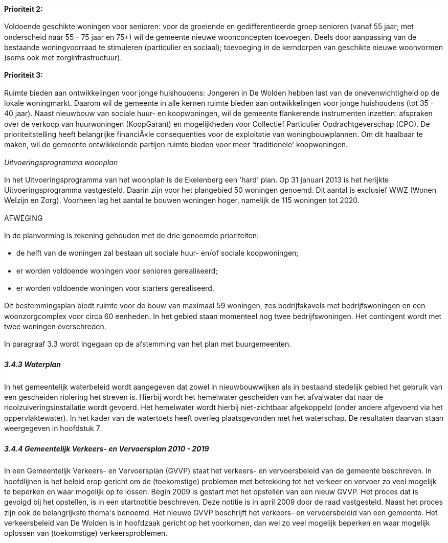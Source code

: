 **Prioriteit 2:**

Voldoende geschikte woningen voor senioren: voor de groeiende en gedifferentieerde groep senioren (vanaf 55 jaar; met onderscheid naar 55 \- 75 jaar en 75\+) wil de gemeente nieuwe woonconcepten toevoegen. Deels door aanpassing van de bestaande woningvoorraad te stimuleren (particulier en sociaal); toevoeging in de kerndorpen van geschikte nieuwe woonvormen (soms ook met zorginfrastructuur).

**Prioriteit 3:**

Ruimte bieden aan ontwikkelingen voor jonge huishoudens: Jongeren in De Wolden hebben last van de onevenwichtigheid op de lokale woningmarkt. Daarom wil de gemeente in alle kernen ruimte bieden aan ontwikkelingen voor jonge huishoudens (tot 35 \- 40 jaar). Naast nieuwbouw van sociale huur\- en koopwoningen, wil de gemeente flankerende instrumenten inzetten: afspraken over de verkoop van huurwoningen (KoopGarant) en mogelijkheden voor Collectief Particulier Opdrachtgeverschap (CPO). De prioriteitstelling heeft belangrijke financiÃ«le consequenties voor de exploitatie van woningbouwplannen. Om dit haalbaar te maken, wil de gemeente ontwikkelende partijen ruimte bieden voor meer 'traditionele' koopwoningen.

*Uitvoeringsprogramma woonplan*

In het Uitvoeringsprogramma van het woonplan is de Ekelenberg een 'hard' plan. Op 31 januari 2013 is het herijkte Uitvoeringsprogramma vastgesteld. Daarin zijn voor het plangebied 50 woningen genoemd. Dit aantal is exclusief WWZ (Wonen Welzijn en Zorg). Voorheen lag het aantal te bouwen woningen hoger, namelijk de 115 woningen tot 2020\.

AFWEGING

In de planvorming is rekening gehouden met de drie genoemde prioriteiten:

* de helft van de woningen zal bestaan uit sociale huur\- en/of sociale koopwoningen;

* er worden voldoende woningen voor senioren gerealiseerd;

* er worden voldoende woningen voor starters gerealiseerd.

Dit bestemmingsplan biedt ruimte voor de bouw van maximaal 59 woningen, zes bedrijfskavels met bedrijfswoningen en een woonzorgcomplex voor circa 60 eenheden. In het gebied staan momenteel nog twee bedrijfswoningen. Het contingent wordt met twee woningen overschreden.

In paragraaf 3\.3 wordt ingegaan op de afstemming van het plan met buurgemeenten.

##### 3\.4\.3 Waterplan

In het gemeentelijk waterbeleid wordt aangegeven dat zowel in nieuwbouwwijken als in bestaand stedelijk gebied het gebruik van een gescheiden riolering het streven is. Hierbij wordt het hemelwater gescheiden van het afvalwater dat naar de rioolzuiveringsinstallatie wordt gevoerd. Het hemelwater wordt hierbij niet\-zichtbaar afgekoppeld (onder andere afgevoerd via het oppervlaktewater). In het kader van de watertoets heeft overleg plaatsgevonden met het waterschap. De resultaten daarvan staan weergegeven in hoofdstuk 7\.

##### 3\.4\.4 Gemeentelijk Verkeers\- en Vervoersplan 2010 \- 2019

In een Gemeentelijk Verkeers\- en Vervoersplan (GVVP) staat het verkeers\- en vervoersbeleid van de gemeente beschreven. In hoofdlijnen is het beleid erop gericht om de (toekomstige) problemen met betrekking tot het verkeer en vervoer zo veel mogelijk te beperken en waar mogelijk op te lossen. Begin 2009 is gestart met het opstellen van een nieuw GVVP. Het proces dat is gevolgd bij het opstellen, is in een startnotitie beschreven. Deze notitie is in april 2009 door de raad vastgesteld. Naast het proces zijn ook de belangrijkste thema's benoemd. Het nieuwe GVVP beschrijft het verkeers\- en vervoersbeleid van een gemeente. Het verkeersbeleid van De Wolden is in hoofdzaak gericht op het voorkomen, dan wel zo veel mogelijk beperken en waar mogelijk oplossen van (toekomstige) verkeersproblemen.

